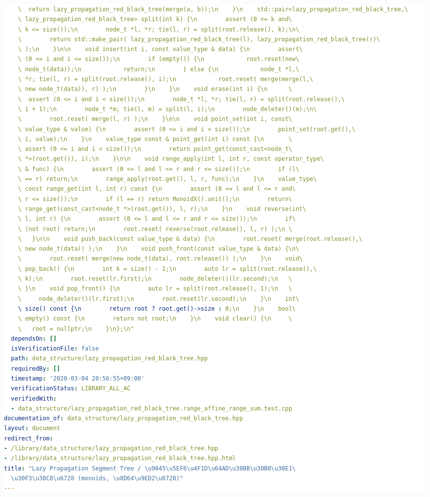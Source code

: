 ```yaml
    \  return lazy_propagation_red_black_tree(merge(a, b));\n    }\n    std::pair<lazy_propagation_red_black_tree,\
    \ lazy_propagation_red_black_tree> split(int k) {\n        assert (0 <= k and\
    \ k <= size());\n        node_t *l, *r; tie(l, r) = split(root.release(), k);\n\
    \        return std::make_pair( lazy_propagation_red_black_tree(l), lazy_propagation_red_black_tree(r)\
    \ );\n    }\n\n    void insert(int i, const value_type & data) {\n        assert\
    \ (0 <= i and i <= size());\n        if (empty()) {\n            root.reset(new\
    \ node_t(data));\n            return;\n        } else {\n            node_t *l,\
    \ *r; tie(l, r) = split(root.release(), i);\n            root.reset( merge(merge(l,\
    \ new node_t(data)), r) );\n        }\n    }\n    void erase(int i) {\n      \
    \  assert (0 <= i and i < size());\n        node_t *l, *r; tie(l, r) = split(root.release(),\
    \ i + 1);\n        node_t *m; tie(l, m) = split(l, i);\n        node_deleter()(m);\n\
    \        root.reset( merge(l, r) );\n    }\n\n    void point_set(int i, const\
    \ value_type & value) {\n        assert (0 <= i and i < size());\n        point_set(root.get(),\
    \ i, value);\n    }\n    value_type const & point_get(int i) const {\n       \
    \ assert (0 <= i and i < size());\n        return point_get(const_cast<node_t\
    \ *>(root.get()), i);\n    }\n\n    void range_apply(int l, int r, const operator_type\
    \ & func) {\n        assert (0 <= l and l <= r and r <= size());\n        if (l\
    \ == r) return;\n        range_apply(root.get(), l, r, func);\n    }\n    value_type\
    \ const range_get(int l, int r) const {\n        assert (0 <= l and l <= r and\
    \ r <= size());\n        if (l == r) return MonoidX().unit();\n        return\
    \ range_get(const_cast<node_t *>(root.get()), l, r);\n    }\n    void reverse(int\
    \ l, int r) {\n        assert (0 <= l and l <= r and r <= size());\n        if\
    \ (not root) return;\n        root.reset( reverse(root.release(), l, r) );\n \
    \   }\n\n    void push_back(const value_type & data) {\n        root.reset( merge(root.release(),\
    \ new node_t(data)) );\n    }\n    void push_front(const value_type & data) {\n\
    \        root.reset( merge(new node_t(data), root.release()) );\n    }\n    void\
    \ pop_back() {\n        int k = size() - 1;\n        auto lr = split(root.release(),\
    \ k);\n        root.reset(lr.first);\n        node_deleter()(lr.second);\n   \
    \ }\n    void pop_front() {\n        auto lr = split(root.release(), 1);\n   \
    \     node_deleter()(lr.first);\n        root.reset(lr.second);\n    }\n    int\
    \ size() const {\n        return root ? root.get()->size : 0;\n    }\n    bool\
    \ empty() const {\n        return not root;\n    }\n    void clear() {\n     \
    \   root = nullptr;\n    }\n};\n"
  dependsOn: []
  isVerificationFile: false
  path: data_structure/lazy_propagation_red_black_tree.hpp
  requiredBy: []
  timestamp: '2020-03-04 20:56:55+09:00'
  verificationStatus: LIBRARY_ALL_AC
  verifiedWith:
  - data_structure/lazy_propagation_red_black_tree.range_affine_range_sum.test.cpp
documentation_of: data_structure/lazy_propagation_red_black_tree.hpp
layout: document
redirect_from:
- /library/data_structure/lazy_propagation_red_black_tree.hpp
- /library/data_structure/lazy_propagation_red_black_tree.hpp.html
title: "Lazy Propagation Segment Tree / \u9045\u5EF6\u4F1D\u64AD\u30BB\u30B0\u30E1\
  \u30F3\u30C8\u6728 (monoids, \u8D64\u9ED2\u6728)"
---
```
